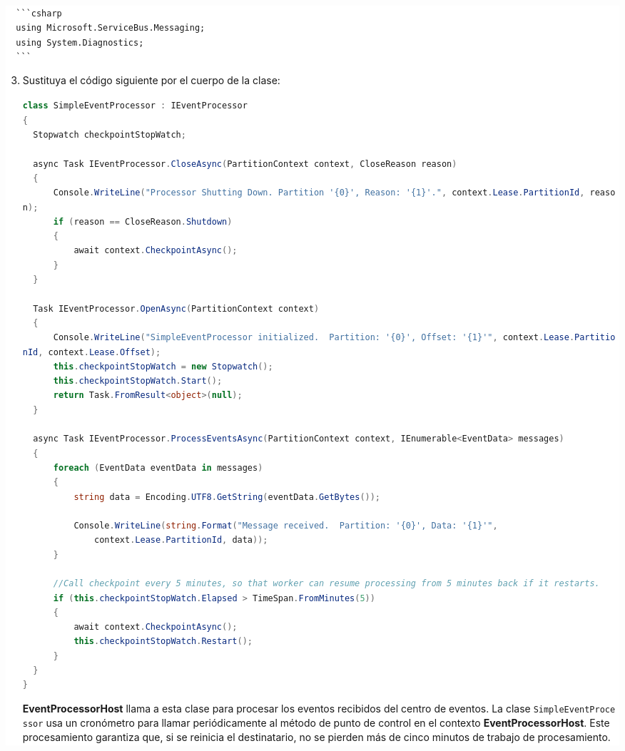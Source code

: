       ```csharp
      using Microsoft.ServiceBus.Messaging;
      using System.Diagnostics;
      ```
    
3. Sustituya el código siguiente por el cuerpo de la clase:
    
      ```csharp
      class SimpleEventProcessor : IEventProcessor
      {
        Stopwatch checkpointStopWatch;
        
        async Task IEventProcessor.CloseAsync(PartitionContext context, CloseReason reason)
        {
            Console.WriteLine("Processor Shutting Down. Partition '{0}', Reason: '{1}'.", context.Lease.PartitionId, reason);
            if (reason == CloseReason.Shutdown)
            {
                await context.CheckpointAsync();
            }
        }
        
        Task IEventProcessor.OpenAsync(PartitionContext context)
        {
            Console.WriteLine("SimpleEventProcessor initialized.  Partition: '{0}', Offset: '{1}'", context.Lease.PartitionId, context.Lease.Offset);
            this.checkpointStopWatch = new Stopwatch();
            this.checkpointStopWatch.Start();
            return Task.FromResult<object>(null);
        }
        
        async Task IEventProcessor.ProcessEventsAsync(PartitionContext context, IEnumerable<EventData> messages)
        {
            foreach (EventData eventData in messages)
            {
                string data = Encoding.UTF8.GetString(eventData.GetBytes());
        
                Console.WriteLine(string.Format("Message received.  Partition: '{0}', Data: '{1}'",
                    context.Lease.PartitionId, data));
            }
        
            //Call checkpoint every 5 minutes, so that worker can resume processing from 5 minutes back if it restarts.
            if (this.checkpointStopWatch.Elapsed > TimeSpan.FromMinutes(5))
            {
                await context.CheckpointAsync();
                this.checkpointStopWatch.Restart();
            }
        }
      }
      ```
    
      **EventProcessorHost** llama a esta clase para procesar los eventos recibidos del centro de eventos. La clase `SimpleEventProcessor` usa un cronómetro para llamar periódicamente al método de punto de control en el contexto **EventProcessorHost**. Este procesamiento garantiza que, si se reinicia el destinatario, no se pierden más de cinco minutos de trabajo de procesamiento.
